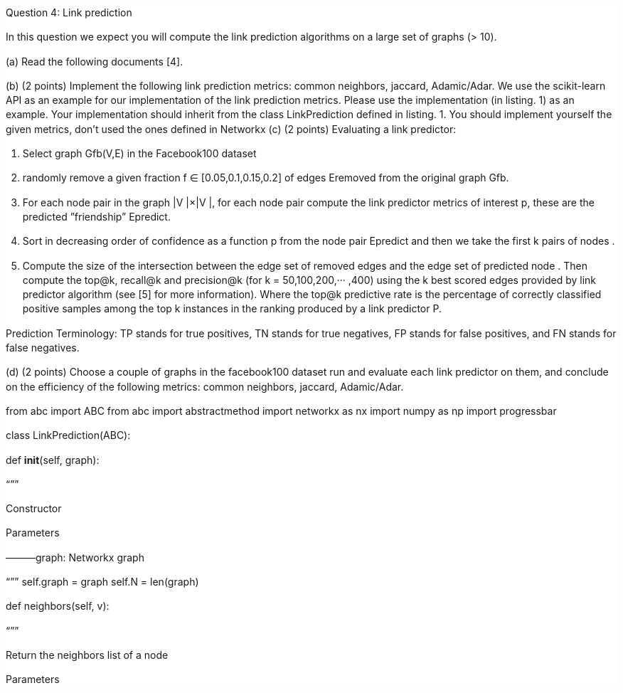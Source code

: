 Question 4: Link prediction

In this question we expect you will compute the link prediction algorithms on a large set of graphs (&gt; 10).

(a) Read the following documents [4].

(b) (2 points) Implement the following link prediction metrics: common neighbors, jaccard, Adamic/Adar. We use the scikit-learn API as an example for our implementation of the link prediction metrics. Please use the implementation (in listing. 1) as an example. Your implementation should inherit from the class LinkPrediction defined in listing. 1. You should implement yourself the given metrics, don’t used the ones defined in Networkx (c) (2 points) Evaluating a link predictor:

1. Select graph Gfb(V,E) in the Facebook100 dataset

2. randomly remove a given fraction f ∈ [0.05,0.1,0.15,0.2] of edges Eremoved from the original graph Gfb.

3. For each node pair in the graph |V |×|V |, for each node pair compute the link predictor metrics of interest p, these are the predicted ”friendship” Epredict.

4. Sort in decreasing order of confidence as a function p from the node pair Epredict and then we take the first k pairs of nodes .

5. Compute the size of the intersection between the edge set of removed edges and the edge set of predicted node . Then compute the top@k, recall@k and precision@k (for k = 50,100,200,··· ,400) using the k best scored edges provided by link predictor algorithm (see [5] for more information). Where the top@k predictive rate is the percentage of correctly classified positive samples among the top k instances in the ranking produced by a link predictor P.

Prediction Terminology: TP stands for true positives, TN stands for true negatives, FP stands for false positives, and FN stands for false negatives.

(d) (2 points) Choose a couple of graphs in the facebook100 dataset run and evaluate each link predictor on them, and conclude on the efficiency of the following metrics: common neighbors, jaccard, Adamic/Adar.

from abc import ABC from abc import abstractmethod import networkx as nx import numpy as np import progressbar

class LinkPrediction(ABC):

def __init__(self, graph):

“””

Constructor

Parameters

———graph: Networkx graph

“”” self.graph = graph self.N = len(graph)

def neighbors(self, v):

“””

Return the neighbors list of a node

Parameters
